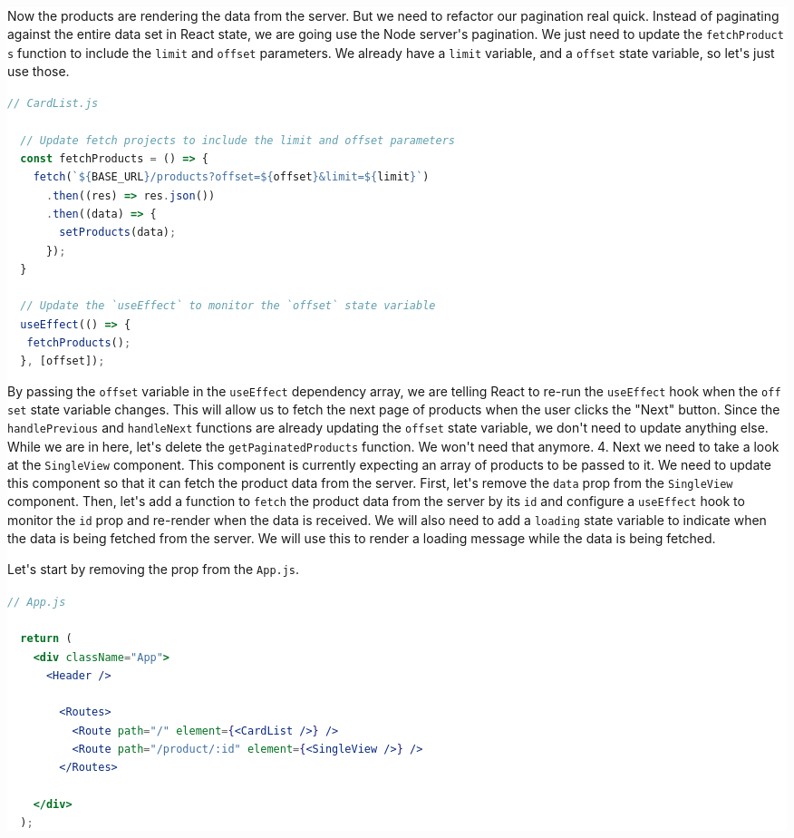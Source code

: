 Now the products are rendering the data from the server. But we need to refactor our pagination real quick. Instead of paginating against the entire data set in React state, we are going use the Node server's pagination. We just need to update the `fetchProducts` function to include the `limit` and `offset` parameters. We already have a `limit` variable, and a `offset` state variable, so let's just use those.

```jsx
// CardList.js

  // Update fetch projects to include the limit and offset parameters
  const fetchProducts = () => {
    fetch(`${BASE_URL}/products?offset=${offset}&limit=${limit}`)
      .then((res) => res.json())
      .then((data) => {
        setProducts(data);
      });
  }
  
  // Update the `useEffect` to monitor the `offset` state variable
  useEffect(() => {
   fetchProducts();
  }, [offset]);
```

By passing the `offset` variable in the `useEffect` dependency array, we are telling React to re-run the `useEffect` hook when the `offset` state variable changes. This will allow us to fetch the next page of products when the user clicks the "Next" button. Since the `handlePrevious` and `handleNext` functions are already updating the `offset` state variable, we don't need to update anything else. While we are in here, let's delete the `getPaginatedProducts` function. We won't need that anymore.
4. Next we need to take a look at the `SingleView` component. This component is currently expecting an array of products to be passed to it. We need to update this component so that it can fetch the product data from the server. First, let's remove the `data` prop from the `SingleView` component. Then, let's add a function to `fetch` the product data from the server by its `id` and configure a `useEffect` hook to monitor the `id` prop and re-render when the data is received. We will also need to add a `loading` state variable to indicate when the data is being fetched from the server. We will use this to render a loading message while the data is being fetched.

Let's start by removing the prop from the `App.js`.

```jsx
// App.js

  return (
    <div className="App">
      <Header />
      
        <Routes>
          <Route path="/" element={<CardList />} />
          <Route path="/product/:id" element={<SingleView />} />
        </Routes>
      
    </div>
  );
```

